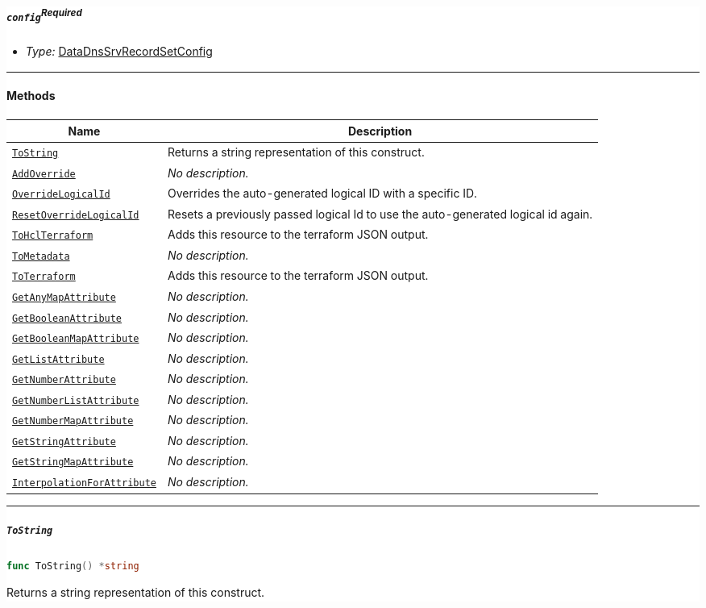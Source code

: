 
##### `config`<sup>Required</sup> <a name="config" id="@cdktf/provider-dns.dataDnsSrvRecordSet.DataDnsSrvRecordSet.Initializer.parameter.config"></a>

- *Type:* <a href="#@cdktf/provider-dns.dataDnsSrvRecordSet.DataDnsSrvRecordSetConfig">DataDnsSrvRecordSetConfig</a>

---

#### Methods <a name="Methods" id="Methods"></a>

| **Name** | **Description** |
| --- | --- |
| <code><a href="#@cdktf/provider-dns.dataDnsSrvRecordSet.DataDnsSrvRecordSet.toString">ToString</a></code> | Returns a string representation of this construct. |
| <code><a href="#@cdktf/provider-dns.dataDnsSrvRecordSet.DataDnsSrvRecordSet.addOverride">AddOverride</a></code> | *No description.* |
| <code><a href="#@cdktf/provider-dns.dataDnsSrvRecordSet.DataDnsSrvRecordSet.overrideLogicalId">OverrideLogicalId</a></code> | Overrides the auto-generated logical ID with a specific ID. |
| <code><a href="#@cdktf/provider-dns.dataDnsSrvRecordSet.DataDnsSrvRecordSet.resetOverrideLogicalId">ResetOverrideLogicalId</a></code> | Resets a previously passed logical Id to use the auto-generated logical id again. |
| <code><a href="#@cdktf/provider-dns.dataDnsSrvRecordSet.DataDnsSrvRecordSet.toHclTerraform">ToHclTerraform</a></code> | Adds this resource to the terraform JSON output. |
| <code><a href="#@cdktf/provider-dns.dataDnsSrvRecordSet.DataDnsSrvRecordSet.toMetadata">ToMetadata</a></code> | *No description.* |
| <code><a href="#@cdktf/provider-dns.dataDnsSrvRecordSet.DataDnsSrvRecordSet.toTerraform">ToTerraform</a></code> | Adds this resource to the terraform JSON output. |
| <code><a href="#@cdktf/provider-dns.dataDnsSrvRecordSet.DataDnsSrvRecordSet.getAnyMapAttribute">GetAnyMapAttribute</a></code> | *No description.* |
| <code><a href="#@cdktf/provider-dns.dataDnsSrvRecordSet.DataDnsSrvRecordSet.getBooleanAttribute">GetBooleanAttribute</a></code> | *No description.* |
| <code><a href="#@cdktf/provider-dns.dataDnsSrvRecordSet.DataDnsSrvRecordSet.getBooleanMapAttribute">GetBooleanMapAttribute</a></code> | *No description.* |
| <code><a href="#@cdktf/provider-dns.dataDnsSrvRecordSet.DataDnsSrvRecordSet.getListAttribute">GetListAttribute</a></code> | *No description.* |
| <code><a href="#@cdktf/provider-dns.dataDnsSrvRecordSet.DataDnsSrvRecordSet.getNumberAttribute">GetNumberAttribute</a></code> | *No description.* |
| <code><a href="#@cdktf/provider-dns.dataDnsSrvRecordSet.DataDnsSrvRecordSet.getNumberListAttribute">GetNumberListAttribute</a></code> | *No description.* |
| <code><a href="#@cdktf/provider-dns.dataDnsSrvRecordSet.DataDnsSrvRecordSet.getNumberMapAttribute">GetNumberMapAttribute</a></code> | *No description.* |
| <code><a href="#@cdktf/provider-dns.dataDnsSrvRecordSet.DataDnsSrvRecordSet.getStringAttribute">GetStringAttribute</a></code> | *No description.* |
| <code><a href="#@cdktf/provider-dns.dataDnsSrvRecordSet.DataDnsSrvRecordSet.getStringMapAttribute">GetStringMapAttribute</a></code> | *No description.* |
| <code><a href="#@cdktf/provider-dns.dataDnsSrvRecordSet.DataDnsSrvRecordSet.interpolationForAttribute">InterpolationForAttribute</a></code> | *No description.* |

---

##### `ToString` <a name="ToString" id="@cdktf/provider-dns.dataDnsSrvRecordSet.DataDnsSrvRecordSet.toString"></a>

```go
func ToString() *string
```

Returns a string representation of this construct.
